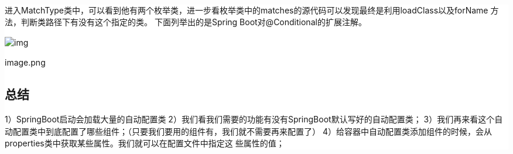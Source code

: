 进入MatchType类中，可以看到他有两个枚举类，进一步看枚举类中的matches的源代码可以发现最终是利用loadClass以及forName 方法，判断类路径下有没有这个指定的类。
 下面列举出的是Spring Boot对@Conditional的扩展注解。



![img](https:////upload-images.jianshu.io/upload_images/5611237-be04b0e81d8acbe1.png?imageMogr2/auto-orient/strip|imageView2/2/w/555/format/webp) 

image.png

## 总结

1）SpringBoot启动会加载大量的自动配置类
 2）我们看我们需要的功能有没有SpringBoot默认写好的自动配置类；
 3）我们再来看这个自动配置类中到底配置了哪些组件；（只要我们要用的组件有，我们就不需要再来配置了）
 4）给容器中自动配置类添加组件的时候，会从properties类中获取某些属性。我们就可以在配置文件中指定这
 些属性的值；

